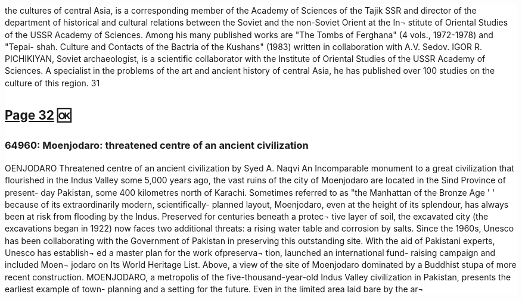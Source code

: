 the cultures of central Asia, is a corresponding
member of the Academy of Sciences of the
Tajik SSR and director of the department of
historical and cultural relations between the
Soviet and the non-Soviet Orient at the In¬
stitute of Oriental Studies of the USSR
Academy of Sciences. Among his many
published works are "The Tombs of
Ferghana" (4 vols., 1972-1978) and "Tepai-
shah. Culture and Contacts of the Bactria of
the Kushans" (1983) written in collaboration
with A.V. Sedov.
IGOR R. PICHIKIYAN, Soviet archaeologist,
is a scientific collaborator with the Institute of
Oriental Studies of the USSR Academy of
Sciences. A specialist in the problems of the
art and ancient history of central Asia, he has
published over 100 studies on the culture of
this region.
31
## [Page 32](https://demo.humlab.umu.se/courier/074930engo.pdf#page=32) 🆗
### 64960: Moenjodaro: threatened centre of an ancient civilization
OENJODARO
Threatened centre
of an ancient civilization
by Syed A. Naqvi
An Incomparable monument to a great
civilization that flourished in the Indus
Valley some 5,000 years ago, the vast
ruins of the city of Moenjodaro are
located in the Sind Province of present-
day Pakistan, some 400 kilometres north
of Karachi. Sometimes referred to as "the
Manhattan of the Bronze Age ' ' because of
its extraordinarily modern, scientifically-
planned layout, Moenjodaro, even at the
height of its splendour, has always been
at risk from flooding by the Indus.
Preserved for centuries beneath a protec¬
tive layer of soil, the excavated city (the
excavations began in 1922) now faces
two additional threats: a rising water table
and corrosion by salts. Since the 1960s,
Unesco has been collaborating with the
Government of Pakistan in preserving
this outstanding site. With the aid of
Pakistani experts, Unesco has establish¬
ed a master plan for the work ofpreserva¬
tion, launched an international fund-
raising campaign and included Moen¬
jodaro on Its World Heritage List. Above,
a view of the site of Moenjodaro
dominated by a Buddhist stupa of more
recent construction.
MOENJODARO, a metropolis of the
five-thousand-year-old Indus
Valley civilization in Pakistan,
presents the earliest example of town-
planning and a setting for the future. Even
in the limited area laid bare by the ar¬